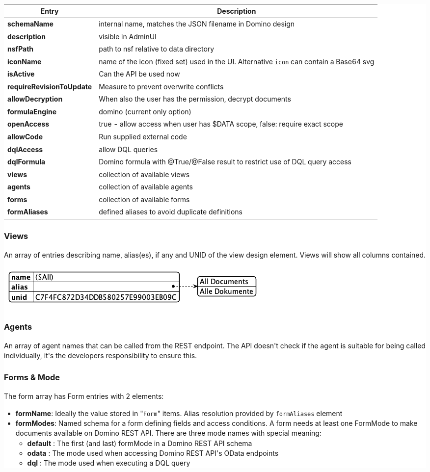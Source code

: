 | Entry                       | Description                                                                              |
| --------------------------- | ---------------------------------------------------------------------------------------- |
| **schemaName**              | internal name, matches the JSON filename in Domino design                               |
| **description**             | visible in AdminUI                                                                       |
| **nsfPath**                 | path to nsf relative to data directory                                                   |
| **iconName**                | name of the icon (fixed set) used in the UI. Alternative `icon` can contain a Base64 svg |
| **isActive**                | Can the API be used now                                                                  |
| **requireRevisionToUpdate** | Measure to prevent overwrite conflicts                                                   |
| **allowDecryption**         | When also the user has the permission, decrypt documents                                |
| **formulaEngine**           | domino (current only option)                                                             |
| **openAccess**              | true - allow access when user has $DATA scope, false: require exact scope                |
| **allowCode**               | Run supplied external code                                                               |
| **dqlAccess**               | allow DQL queries                                                                        |
| **dqlFormula**              | Domino formula with @True/@False result to restrict use of DQL query access              |
| **views**                   | collection of available views                                                            |
| **agents**                  | collection of available agents                                                           |
| **forms**                   | collection of available forms                                                            |
| **formAliases**             | defined aliases to avoid duplicate definitions                                           |

### Views

An array of entries describing name, alias(es), if any and UNID of the view design element.
Views will show all columns contained.

![Schema component View](../../assets/images/SchemaView.png)

### Agents

An array of agent names that can be called from the REST endpoint. The API doesn't check if the agent is suitable for being called individually, it's the developers responsibility to ensure this.

### Forms & Mode

The form array has Form entries with 2 elements:

- **formName**: Ideally the value stored in "`Form`" items. Alias resolution provided by `formAliases` element
- **formModes**: Named schema for a form defining fields and access conditions. A form needs at least one FormMode to make documents available on Domino REST API. There are three mode names with special meaning:
  - **default** : The first (and last) formMode in a Domino REST API schema
  - **odata** : The mode used when accessing Domino REST API's OData endpoints
  - **dql** : The mode used when executing a DQL query
